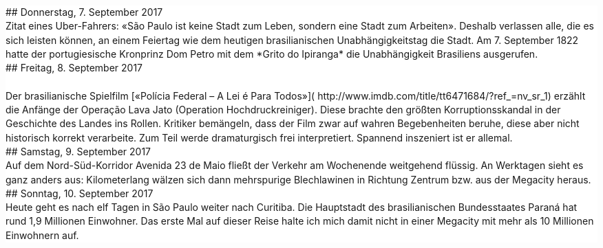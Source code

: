 <div class="content" markdown="1">
## Donnerstag, 7. September 2017
</div>

<div class="content" markdown="1">
Zitat eines Uber-Fahrers: «São Paulo ist keine Stadt zum Leben, sondern eine Stadt zum Arbeiten». Deshalb verlassen alle, die es sich leisten können, an einem Feiertag wie dem heutigen brasilianischen Unabhängigkeitstag die Stadt. Am 7. September 1822 hatte der portugiesische Kronprinz Dom Petro mit dem *Grito do Ipiranga* die Unabhängigkeit Brasiliens ausgerufen.
</div>

<div class="content" markdown="1">
## Freitag, 8. September 2017
</div>

<div class="media-wrapper">
    <img class="lazy" data-class="lazy" data-src="../media/img/ftb/IMG_20170916_175836.jpg">
</div>

<div class="content" markdown="1">
Der brasilianische Spielfilm [«Polícia Federal – A Lei é Para Todos»]( http://www.imdb.com/title/tt6471684/?ref_=nv_sr_1) erzählt die Anfänge der Operação Lava Jato (Operation Hochdruckreiniger). Diese brachte den größten Korruptionsskandal in der Geschichte des Landes ins Rollen. Kritiker bemängeln, dass der Film zwar auf wahren Begebenheiten beruhe, diese aber nicht historisch korrekt verarbeite. Zum Teil werde dramaturgisch frei interpretiert. Spannend inszeniert ist er allemal.
</div>

<div class="content" markdown="1">
## Samstag, 9. September 2017
</div>

<div class="media-wrapper">
    <div class="video">
        <iframe src="https://www.youtube.com/embed/lxQEBjxa0fg?ecver=1" allowfullscreen></iframe>
    </div>
</div>

<div class="content" markdown="1">
Auf dem Nord-Süd-Korridor Avenida 23 de Maio fließt der Verkehr am Wochenende weitgehend flüssig. An Werktagen sieht es ganz anders aus: Kilometerlang wälzen sich dann mehrspurige Blechlawinen in Richtung Zentrum bzw. aus der Megacity heraus.
</div>

<div class="content" markdown="1">
## Sonntag, 10. September 2017
</div>

<div class="content" markdown="1">
Heute geht es nach elf Tagen in São Paulo weiter nach Curitiba. Die Hauptstadt des brasilianischen Bundesstaates Paraná hat rund 1,9 Millionen Einwohner. Das erste Mal auf dieser Reise halte ich mich damit nicht in einer Megacity mit mehr als 10 Millionen Einwohnern auf.
</div>
